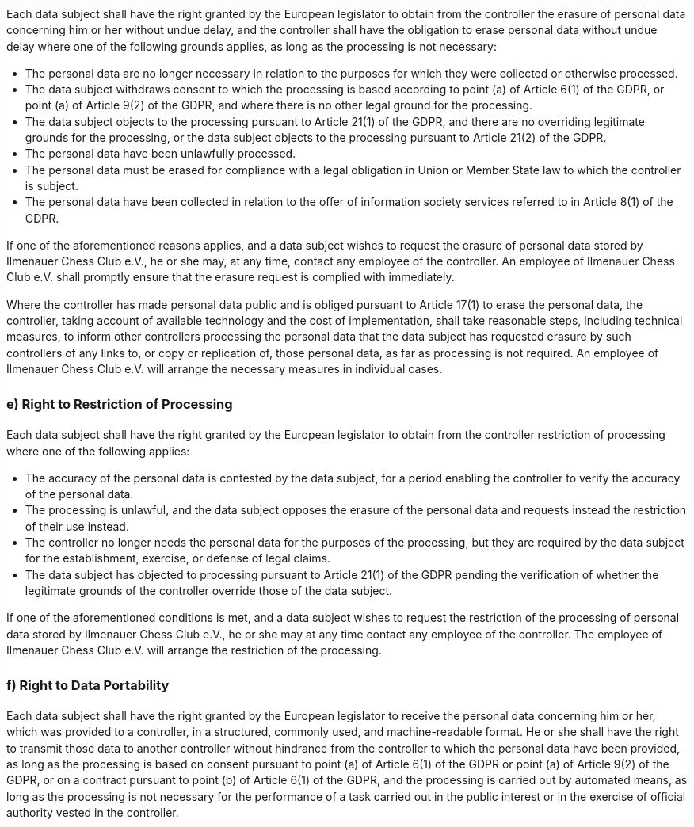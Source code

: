 Each data subject shall have the right granted by the European legislator to obtain from the controller the erasure of personal data concerning him or her without undue delay, and the controller shall have the obligation to erase personal data without undue delay where one of the following grounds applies, as long as the processing is not necessary:

- The personal data are no longer necessary in relation to the purposes for which they were collected or otherwise processed.
- The data subject withdraws consent to which the processing is based according to point (a) of Article 6(1) of the GDPR, or point (a) of Article 9(2) of the GDPR, and where there is no other legal ground for the processing.
- The data subject objects to the processing pursuant to Article 21(1) of the GDPR, and there are no overriding legitimate grounds for the processing, or the data subject objects to the processing pursuant to Article 21(2) of the GDPR.
- The personal data have been unlawfully processed.
- The personal data must be erased for compliance with a legal obligation in Union or Member State law to which the controller is subject.
- The personal data have been collected in relation to the offer of information society services referred to in Article 8(1) of the GDPR.

If one of the aforementioned reasons applies, and a data subject wishes to request the erasure of personal data stored by Ilmenauer Chess Club e.V., he or she may, at any time, contact any employee of the controller. An employee of Ilmenauer Chess Club e.V. shall promptly ensure that the erasure request is complied with immediately.

Where the controller has made personal data public and is obliged pursuant to Article 17(1) to erase the personal data, the controller, taking account of available technology and the cost of implementation, shall take reasonable steps, including technical measures, to inform other controllers processing the personal data that the data subject has requested erasure by such controllers of any links to, or copy or replication of, those personal data, as far as processing is not required. An employee of Ilmenauer Chess Club e.V. will arrange the necessary measures in individual cases.

### e) Right to Restriction of Processing

Each data subject shall have the right granted by the European legislator to obtain from the controller restriction of processing where one of the following applies:

- The accuracy of the personal data is contested by the data subject, for a period enabling the controller to verify the accuracy of the personal data.
- The processing is unlawful, and the data subject opposes the erasure of the personal data and requests instead the restriction of their use instead.
- The controller no longer needs the personal data for the purposes of the processing, but they are required by the data subject for the establishment, exercise, or defense of legal claims.
- The data subject has objected to processing pursuant to Article 21(1) of the GDPR pending the verification of whether the legitimate grounds of the controller override those of the data subject.

If one of the aforementioned conditions is met, and a data subject wishes to request the restriction of the processing of personal data stored by Ilmenauer Chess Club e.V., he or she may at any time contact any employee of the controller. The employee of Ilmenauer Chess Club e.V. will arrange the restriction of the processing.

### f) Right to Data Portability

Each data subject shall have the right granted by the European legislator to receive the personal data concerning him or her, which was provided to a controller, in a structured, commonly used, and machine-readable format. He or she shall have the right to transmit those data to another controller without hindrance from the controller to which the personal data have been provided, as long as the processing is based on consent pursuant to point (a) of Article 6(1) of the GDPR or point (a) of Article 9(2) of the GDPR, or on a contract pursuant to point (b) of Article 6(1) of the GDPR, and the processing is carried out by automated means, as long as the processing is not necessary for the performance of a task carried out in the public interest or in the exercise of official authority vested in the controller.
